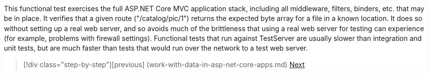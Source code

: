 This functional test exercises the full ASP.NET Core MVC application stack, including all middleware, filters, binders, etc. that may be in place. It verifies that a given route ("/catalog/pic/1") returns the expected byte array for a file in a known location. It does so without setting up a real web server, and so avoids much of the brittleness that using a real web server for testing can experience (for example, problems with firewall settings). Functional tests that run against TestServer are usually slower than integration and unit tests, but are much faster than tests that would run over the network to a test web server.

> [!div class="step-by-step"][previous] (work-with-data-in-asp-net-core-apps.md)
> [Next](development-process-for-azure.md)
